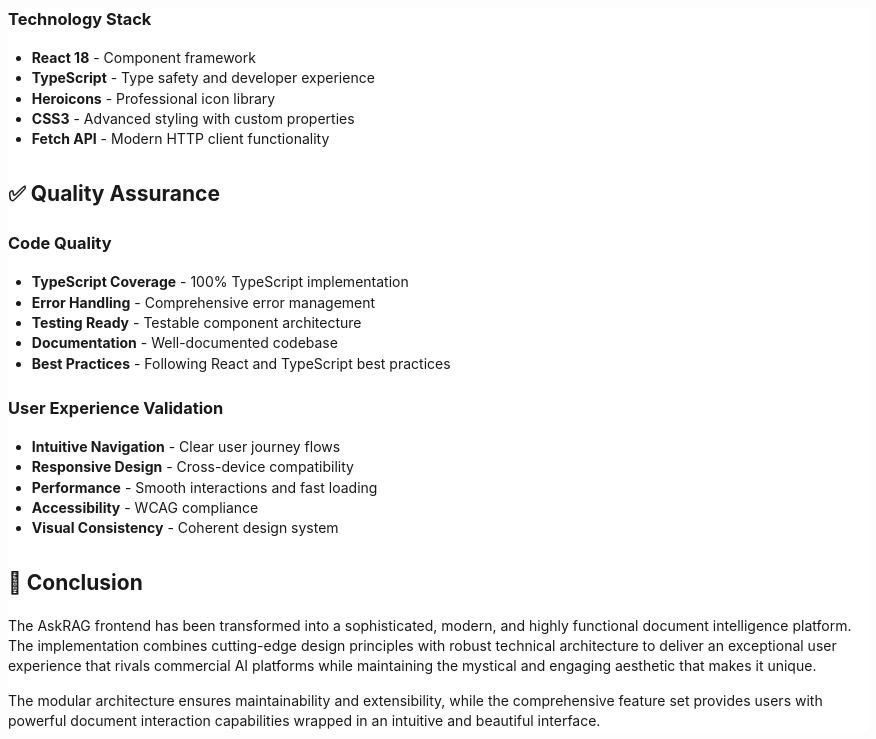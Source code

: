 
### Technology Stack
- **React 18** - Component framework
- **TypeScript** - Type safety and developer experience
- **Heroicons** - Professional icon library
- **CSS3** - Advanced styling with custom properties
- **Fetch API** - Modern HTTP client functionality

## ✅ Quality Assurance

### Code Quality
- **TypeScript Coverage** - 100% TypeScript implementation
- **Error Handling** - Comprehensive error management
- **Testing Ready** - Testable component architecture
- **Documentation** - Well-documented codebase
- **Best Practices** - Following React and TypeScript best practices

### User Experience Validation
- **Intuitive Navigation** - Clear user journey flows
- **Responsive Design** - Cross-device compatibility
- **Performance** - Smooth interactions and fast loading
- **Accessibility** - WCAG compliance
- **Visual Consistency** - Coherent design system

## 🎉 Conclusion

The AskRAG frontend has been transformed into a sophisticated, modern, and highly functional document intelligence platform. The implementation combines cutting-edge design principles with robust technical architecture to deliver an exceptional user experience that rivals commercial AI platforms while maintaining the mystical and engaging aesthetic that makes it unique.

The modular architecture ensures maintainability and extensibility, while the comprehensive feature set provides users with powerful document interaction capabilities wrapped in an intuitive and beautiful interface.
